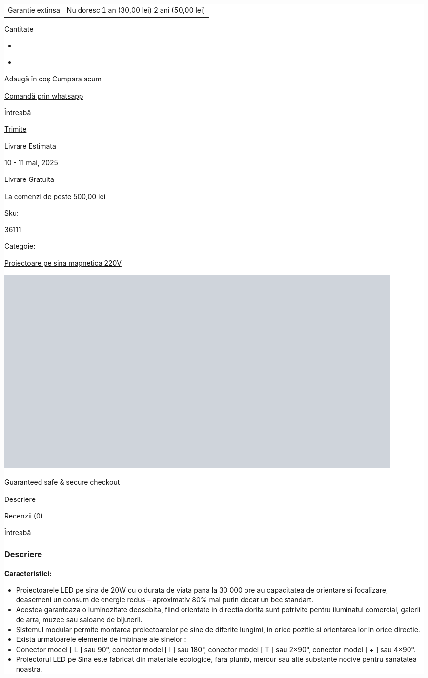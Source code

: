 |  |  |
| --- | --- |
| Garantie extinsa | Nu doresc 1 an (30,00 lei) 2 ani (50,00 lei) |

Cantitate

-
+

Adaugă în coș
Cumpara acum

[Comandă prin whatsapp](https://web.whatsapp.com/send?phone=40728731000&text=Bun%C4%83%20ziua%21%20Doresc%20s%C4%83%20comand%3A%0D%0A%0D%0A%2AProiector%20LED%20Model%20B02%20BK%2C%2020W%2C%204000K%20Lumina%20Neutra%2C%202280lm%2C%20Directionabil%20pe%20Sina%20Monofazata%2C%20Negru%2A%0D%0A%2APret%3A%2A%2054%2C00%C2%A0lei%0D%0A%2AURL%3A%2A%20https%3A%2F%2Fdmliving.ro%2Fprodus%2Fproiector-led-model-b02-bk-20w-4000k-lumina-neutra-2280lm-directionabil-pe-sina-monofazata-negru%2F%0D%0A%0D%0AMul%C8%9Bumim%20pentru%20comand%C4%83%21&app_absent=0)

[Întreabă](https://dmliving.ro/produs/proiector-led-model-b02-bk-20w-4000k-lumina-neutra-2280lm-directionabil-pe-sina-monofazata-negru/)

[Trimite](https://dmliving.ro/produs/proiector-led-model-b02-bk-20w-4000k-lumina-neutra-2280lm-directionabil-pe-sina-monofazata-negru/)

Livrare Estimata

10 - 11 mai, 2025

Livrare Gratuita

La comenzi de peste 500,00 lei

Sku:

36111

Categoie:

[Proiectoare pe sina magnetica 220V](https://dmliving.ro/cat/proiectoare-pe-sina-magnetica-220v/)

![netopia copy](data:image/svg+xml;base64,PHN2ZyB4bWxucz0iaHR0cDovL3d3dy53My5vcmcvMjAwMC9zdmciIHdpZHRoPSI3OTAiIGhlaWdodD0iMzk2IiB2aWV3Qm94PSIwIDAgNzkwIDM5NiI+PHJlY3Qgd2lkdGg9IjEwMCUiIGhlaWdodD0iMTAwJSIgZmlsbD0iI2NmZDRkYiIvPjwvc3ZnPg==)

Guaranteed safe & secure checkout

Descriere

Recenzii (0)

Întreabă

### Descriere

**Caracteristici:**

* Proiectoarele LED pe sina de 20W cu o durata de viata pana la 30 000 ore au capacitatea de orientare si focalizare, deasemeni un consum de energie redus – aproximativ 80% mai putin decat un bec standart.
* Acestea garanteaza o luminozitate deosebita, fiind orientate in directia dorita sunt potrivite pentru iluminatul comercial, galerii de arta, muzee sau saloane de bijuterii.
* Sistemul modular permite montarea proiectoarelor pe sine de diferite lungimi, in orice pozitie si orientarea lor in orice directie.
* Exista urmatoarele elemente de imbinare ale sinelor :
* Conector model [ L ] sau 90°, conector model [ I ] sau 180°, conector model [ T ] sau 2×90°, conector model [ + ] sau 4×90°.
* Proiectorul LED pe Sina este fabricat din materiale ecologice, fara plumb, mercur sau alte substante nocive pentru sanatatea noastra.
